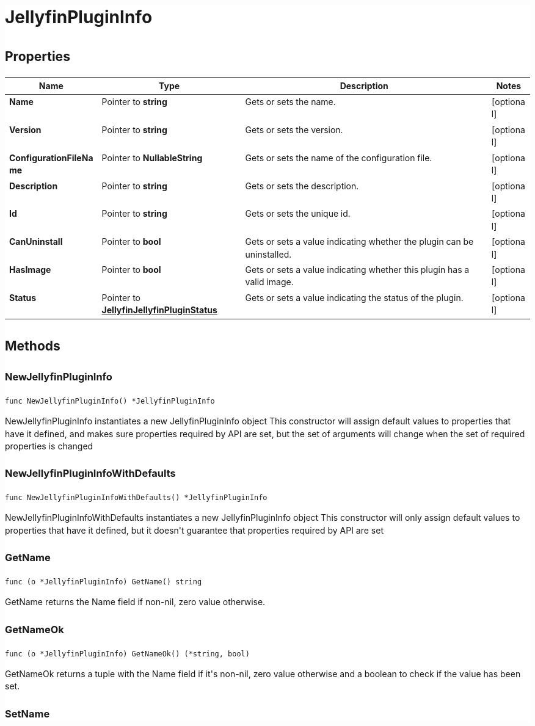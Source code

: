 # JellyfinPluginInfo

## Properties

Name | Type | Description | Notes
------------ | ------------- | ------------- | -------------
**Name** | Pointer to **string** | Gets or sets the name. | [optional] 
**Version** | Pointer to **string** | Gets or sets the version. | [optional] 
**ConfigurationFileName** | Pointer to **NullableString** | Gets or sets the name of the configuration file. | [optional] 
**Description** | Pointer to **string** | Gets or sets the description. | [optional] 
**Id** | Pointer to **string** | Gets or sets the unique id. | [optional] 
**CanUninstall** | Pointer to **bool** | Gets or sets a value indicating whether the plugin can be uninstalled. | [optional] 
**HasImage** | Pointer to **bool** | Gets or sets a value indicating whether this plugin has a valid image. | [optional] 
**Status** | Pointer to [**JellyfinJellyfinPluginStatus**](JellyfinPluginStatus.md) | Gets or sets a value indicating the status of the plugin. | [optional] 

## Methods

### NewJellyfinPluginInfo

`func NewJellyfinPluginInfo() *JellyfinPluginInfo`

NewJellyfinPluginInfo instantiates a new JellyfinPluginInfo object
This constructor will assign default values to properties that have it defined,
and makes sure properties required by API are set, but the set of arguments
will change when the set of required properties is changed

### NewJellyfinPluginInfoWithDefaults

`func NewJellyfinPluginInfoWithDefaults() *JellyfinPluginInfo`

NewJellyfinPluginInfoWithDefaults instantiates a new JellyfinPluginInfo object
This constructor will only assign default values to properties that have it defined,
but it doesn't guarantee that properties required by API are set

### GetName

`func (o *JellyfinPluginInfo) GetName() string`

GetName returns the Name field if non-nil, zero value otherwise.

### GetNameOk

`func (o *JellyfinPluginInfo) GetNameOk() (*string, bool)`

GetNameOk returns a tuple with the Name field if it's non-nil, zero value otherwise
and a boolean to check if the value has been set.

### SetName
